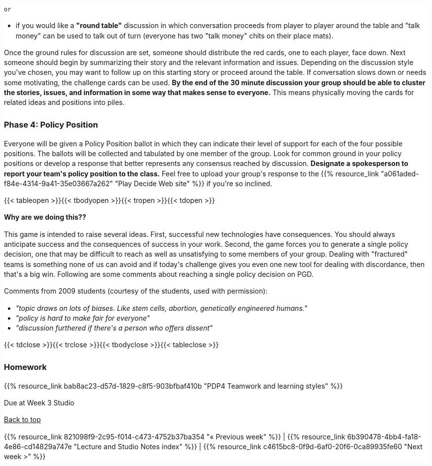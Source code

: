     or
- if you would like a **"round table"** discussion in which conversation proceeds from player to player around the table and "talk money" can be used to talk out of turn (everyone has two "talk money" chits on their place mats).

Once the ground rules for discussion are set, someone should distribute the red cards, one to each player, face down. Next someone should begin by summarizing their story and the relevant information and issues. Depending on the discussion style you've chosen, you may want to follow up on this starting story or proceed around the table. If conversation slows down or needs some motivating, the challenge cards can be used. **By the end of the 30 minute discussion your group should be able to cluster the stories, issues, and information in some way that makes sense to everyone.** This means physically moving the cards for related ideas and positions into piles.

### Phase 4: Policy Position

Everyone will be given a Policy Position ballot in which they can indicate their level of support for each of the four possible positions. The ballots will be collected and tabulated by one member of the group. Look for common ground in your policy positions or develop a response that better represents any consensus reached by discussion. **Designate a spokesperson to report your team's policy position to the class.** Feel free to upload your group's response to the {{% resource_link "a061aded-f84e-4314-9a41-35e03667a262" "Play Decide Web site" %}} if you're so inclined.

{{< tableopen >}}{{< tbodyopen >}}{{< tropen >}}{{< tdopen >}}

**Why are we doing this??**

This game is intended to raise several ideas. First, successful new technologies have consequences. You should always anticipate success and the consequences of success in your work. Second, the game forces you to generate a single policy decision, one that may be difficult to reach as well as unsatisfying to some members of your group. Dealing with "fractured" teams is something none of us can avoid and if today's challenge gives you even one new tool for dealing with discordance, then that's a big win. Following are some comments about reaching a single policy decision on PGD.

Comments from 2009 students (courtesy of the students, used with permission):

- *"topic draws on lots of biases. Like stem cells, abortion, genetically engineered humans."*
- *"policy is hard to make fair for everyone"*
- *"discussion furthered if there's a person who offers dissent"*

{{< tdclose >}}{{< trclose >}}{{< tbodyclose >}}{{< tableclose >}}

### Homework

{{% resource_link bab8ac23-d57d-1829-c8f5-903bfbaf410b "PDP4 Teamwork and learning styles" %}}

Due at Week 3 Studio

[Back to top](#Top)

{{% resource_link 821098f9-2c95-f014-c473-4752b37ba354 "« Previous week" %}} | {{% resource_link 6b390478-4bb4-fa18-4e86-cd14829a747e "Lecture and Studio Notes index" %}} | {{% resource_link c4615bc8-0f9d-6af0-20f6-0ca89935fe60 "Next week >" %}}